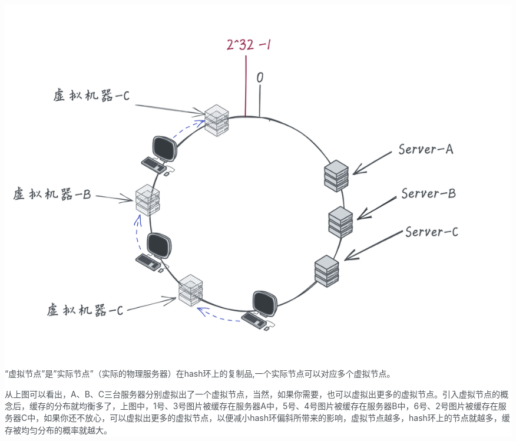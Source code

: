 ![1678793268639-a2f1dd0a-0fba-41b8-8960-cf6f9e175a91.png](./img/3DrMZIjo6s0AJWVW/1678793268639-a2f1dd0a-0fba-41b8-8960-cf6f9e175a91-210522.png)

<font style="color:rgb(78, 83, 88);">“虚拟节点”是”实际节点”（实际的物理服务器）在hash环上的复制品,一个实际节点可以对应多个虚拟节点。</font>

<font style="color:rgb(78, 83, 88);">从上图可以看出，A、B、C三台服务器分别虚拟出了一个虚拟节点，当然，如果你需要，也可以虚拟出更多的虚拟节点。引入虚拟节点的概念后，缓存的分布就均衡多了，上图中，1号、3号图片被缓存在服务器A中，5号、4号图片被缓存在服务器B中，6号、2号图片被缓存在服务器C中，如果你还不放心，可以虚拟出更多的虚拟节点，以便减小hash环偏斜所带来的影响，虚拟节点越多，hash环上的节点就越多，缓存被均匀分布的概率就越大。</font>





